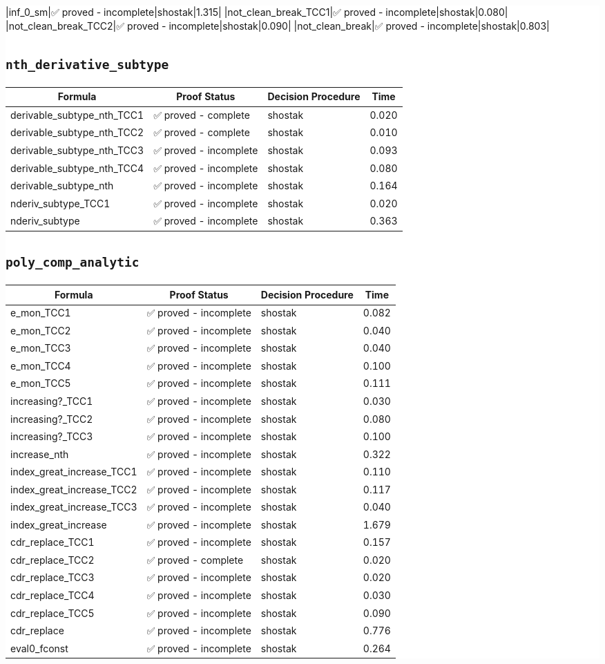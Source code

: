 |inf_0_sm|✅ proved - incomplete|shostak|1.315|
|not_clean_break_TCC1|✅ proved - incomplete|shostak|0.080|
|not_clean_break_TCC2|✅ proved - incomplete|shostak|0.090|
|not_clean_break|✅ proved - incomplete|shostak|0.803|

## `nth_derivative_subtype`

| Formula | Proof Status | Decision Procedure | Time |
| ---     | ---          | ---                | ---  |
|derivable_subtype_nth_TCC1|✅ proved - complete|shostak|0.020|
|derivable_subtype_nth_TCC2|✅ proved - complete|shostak|0.010|
|derivable_subtype_nth_TCC3|✅ proved - incomplete|shostak|0.093|
|derivable_subtype_nth_TCC4|✅ proved - incomplete|shostak|0.080|
|derivable_subtype_nth|✅ proved - incomplete|shostak|0.164|
|nderiv_subtype_TCC1|✅ proved - incomplete|shostak|0.020|
|nderiv_subtype|✅ proved - incomplete|shostak|0.363|

## `poly_comp_analytic`

| Formula | Proof Status | Decision Procedure | Time |
| ---     | ---          | ---                | ---  |
|e_mon_TCC1|✅ proved - incomplete|shostak|0.082|
|e_mon_TCC2|✅ proved - incomplete|shostak|0.040|
|e_mon_TCC3|✅ proved - incomplete|shostak|0.040|
|e_mon_TCC4|✅ proved - incomplete|shostak|0.100|
|e_mon_TCC5|✅ proved - incomplete|shostak|0.111|
|increasing?_TCC1|✅ proved - incomplete|shostak|0.030|
|increasing?_TCC2|✅ proved - incomplete|shostak|0.080|
|increasing?_TCC3|✅ proved - incomplete|shostak|0.100|
|increase_nth|✅ proved - incomplete|shostak|0.322|
|index_great_increase_TCC1|✅ proved - incomplete|shostak|0.110|
|index_great_increase_TCC2|✅ proved - incomplete|shostak|0.117|
|index_great_increase_TCC3|✅ proved - incomplete|shostak|0.040|
|index_great_increase|✅ proved - incomplete|shostak|1.679|
|cdr_replace_TCC1|✅ proved - incomplete|shostak|0.157|
|cdr_replace_TCC2|✅ proved - complete|shostak|0.020|
|cdr_replace_TCC3|✅ proved - incomplete|shostak|0.020|
|cdr_replace_TCC4|✅ proved - incomplete|shostak|0.030|
|cdr_replace_TCC5|✅ proved - incomplete|shostak|0.090|
|cdr_replace|✅ proved - incomplete|shostak|0.776|
|eval0_fconst|✅ proved - incomplete|shostak|0.264|